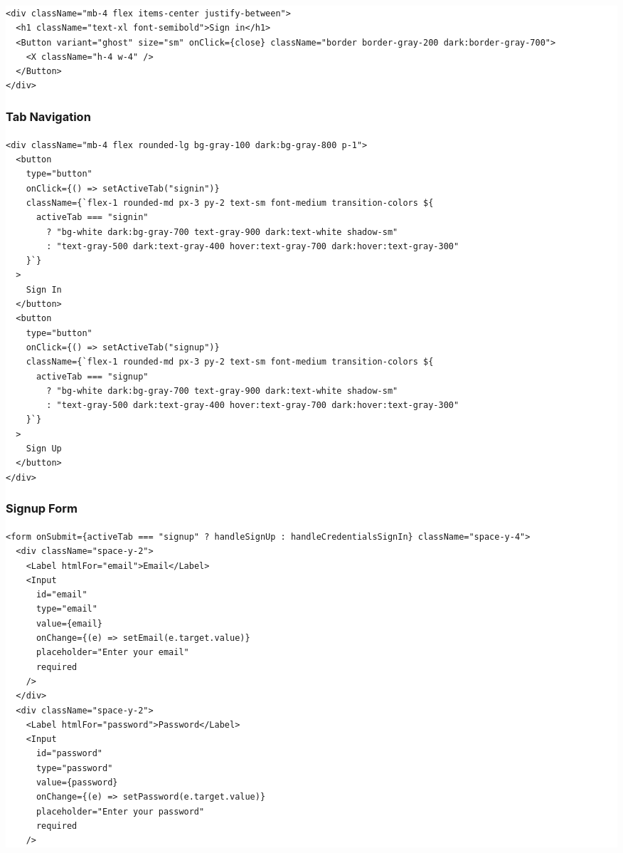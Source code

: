 ```tsx
<div className="mb-4 flex items-center justify-between">
  <h1 className="text-xl font-semibold">Sign in</h1>
  <Button variant="ghost" size="sm" onClick={close} className="border border-gray-200 dark:border-gray-700">
    <X className="h-4 w-4" />
  </Button>
</div>
```

### **Tab Navigation**

```tsx
<div className="mb-4 flex rounded-lg bg-gray-100 dark:bg-gray-800 p-1">
  <button
    type="button"
    onClick={() => setActiveTab("signin")}
    className={`flex-1 rounded-md px-3 py-2 text-sm font-medium transition-colors ${
      activeTab === "signin"
        ? "bg-white dark:bg-gray-700 text-gray-900 dark:text-white shadow-sm"
        : "text-gray-500 dark:text-gray-400 hover:text-gray-700 dark:hover:text-gray-300"
    }`}
  >
    Sign In
  </button>
  <button
    type="button"
    onClick={() => setActiveTab("signup")}
    className={`flex-1 rounded-md px-3 py-2 text-sm font-medium transition-colors ${
      activeTab === "signup"
        ? "bg-white dark:bg-gray-700 text-gray-900 dark:text-white shadow-sm"
        : "text-gray-500 dark:text-gray-400 hover:text-gray-700 dark:hover:text-gray-300"
    }`}
  >
    Sign Up
  </button>
</div>
```

### **Signup Form**

```tsx
<form onSubmit={activeTab === "signup" ? handleSignUp : handleCredentialsSignIn} className="space-y-4">
  <div className="space-y-2">
    <Label htmlFor="email">Email</Label>
    <Input
      id="email"
      type="email"
      value={email}
      onChange={(e) => setEmail(e.target.value)}
      placeholder="Enter your email"
      required
    />
  </div>
  <div className="space-y-2">
    <Label htmlFor="password">Password</Label>
    <Input
      id="password"
      type="password"
      value={password}
      onChange={(e) => setPassword(e.target.value)}
      placeholder="Enter your password"
      required
    />
```